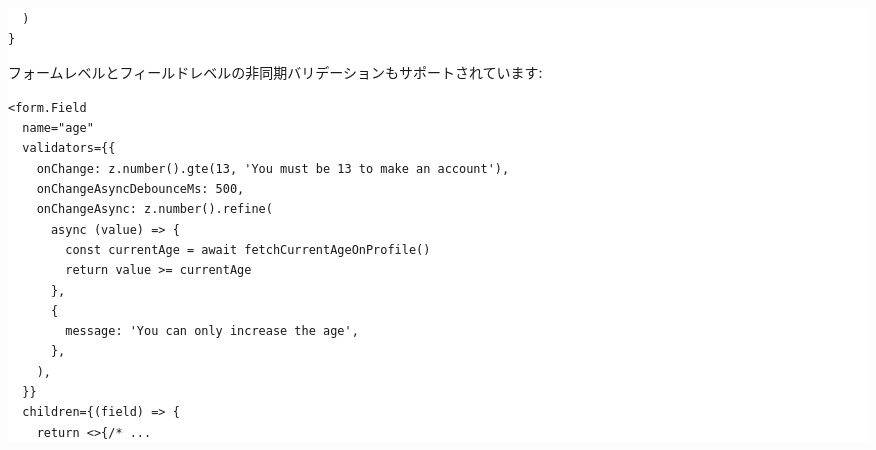 ```tsx
  )
}
```

フォームレベルとフィールドレベルの非同期バリデーションもサポートされています:

```tsx
<form.Field
  name="age"
  validators={{
    onChange: z.number().gte(13, 'You must be 13 to make an account'),
    onChangeAsyncDebounceMs: 500,
    onChangeAsync: z.number().refine(
      async (value) => {
        const currentAge = await fetchCurrentAgeOnProfile()
        return value >= currentAge
      },
      {
        message: 'You can only increase the age',
      },
    ),
  }}
  children={(field) => {
    return <>{/* ...
```
